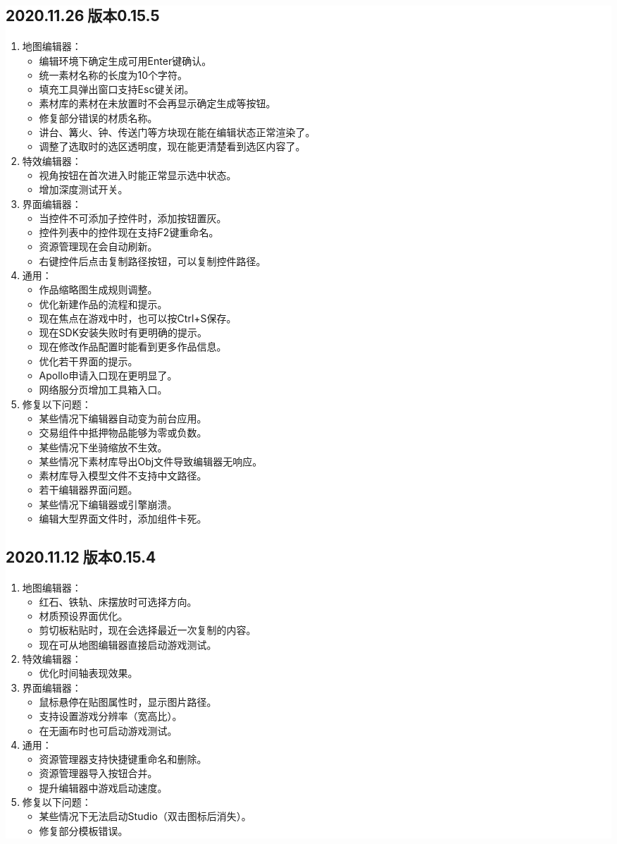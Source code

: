 ## 2020.11.26 版本0.15.5

1. 地图编辑器：
    - 编辑环境下确定生成可用Enter键确认。
    - 统一素材名称的长度为10个字符。
    - 填充工具弹出窗口支持Esc键关闭。
    - 素材库的素材在未放置时不会再显示确定生成等按钮。
    - 修复部分错误的材质名称。
    - 讲台、篝火、钟、传送门等方块现在能在编辑状态正常渲染了。
    - 调整了选取时的选区透明度，现在能更清楚看到选区内容了。
2. 特效编辑器：
    - 视角按钮在首次进入时能正常显示选中状态。
    - 增加深度测试开关。
3. 界面编辑器：
    - 当控件不可添加子控件时，添加按钮置灰。
    - 控件列表中的控件现在支持F2键重命名。
    - 资源管理现在会自动刷新。
    - 右键控件后点击复制路径按钮，可以复制控件路径。
4. 通用：
    - 作品缩略图生成规则调整。
    - 优化新建作品的流程和提示。
    - 现在焦点在游戏中时，也可以按Ctrl+S保存。
    - 现在SDK安装失败时有更明确的提示。
    - 现在修改作品配置时能看到更多作品信息。
    - 优化若干界面的提示。
    - Apollo申请入口现在更明显了。
    - 网络服分页增加工具箱入口。
5. 修复以下问题：
    - 某些情况下编辑器自动变为前台应用。
    - 交易组件中抵押物品能够为零或负数。
    - 某些情况下坐骑缩放不生效。
    - 某些情况下素材库导出Obj文件导致编辑器无响应。
    - 素材库导入模型文件不支持中文路径。
    - 若干编辑器界面问题。
    - 某些情况下编辑器或引擎崩溃。
    - 编辑大型界面文件时，添加组件卡死。

## 2020.11.12 版本0.15.4

1. 地图编辑器：
    - 红石、铁轨、床摆放时可选择方向。
    - 材质预设界面优化。
    - 剪切板粘贴时，现在会选择最近一次复制的内容。
    - 现在可从地图编辑器直接启动游戏测试。
2. 特效编辑器：
    - 优化时间轴表现效果。
3. 界面编辑器：
    - 鼠标悬停在贴图属性时，显示图片路径。
    - 支持设置游戏分辨率（宽高比）。
    - 在无画布时也可启动游戏测试。
4. 通用：
    - 资源管理器支持快捷键重命名和删除。
    - 资源管理器导入按钮合并。
    - 提升编辑器中游戏启动速度。
5. 修复以下问题：
    - 某些情况下无法启动Studio（双击图标后消失）。
    - 修复部分模板错误。
